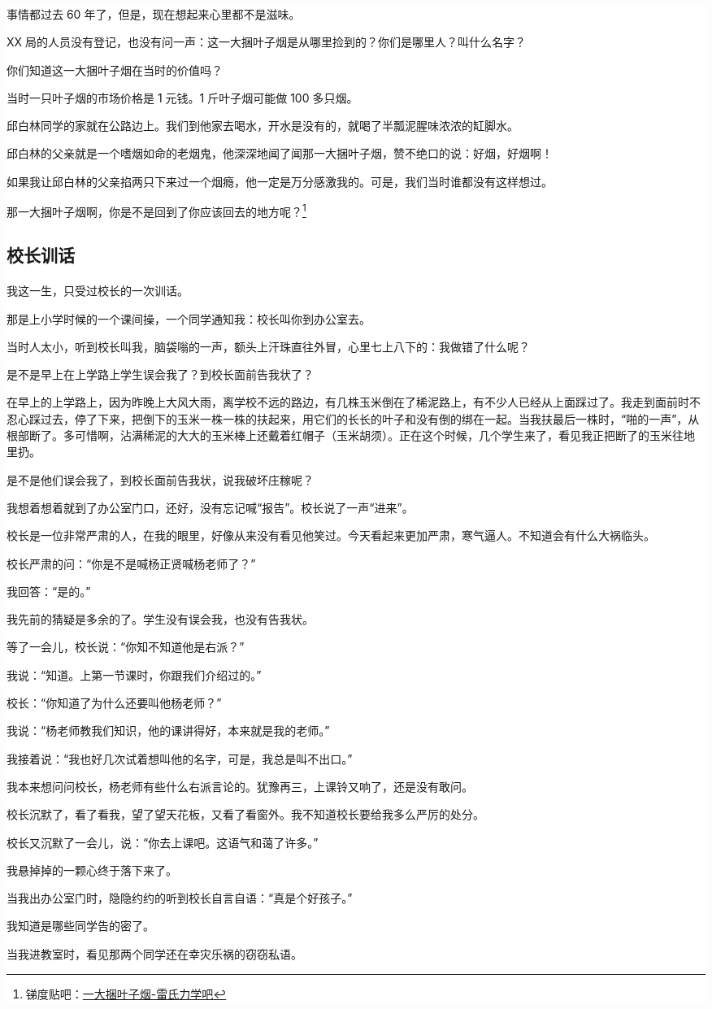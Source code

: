事情都过去 60 年了，但是，现在想起来心里都不是滋味。

XX 局的人员没有登记，也没有问一声：这一大捆叶子烟是从哪里捡到的？你们是哪里人？叫什么名字？

你们知道这一大捆叶子烟在当时的价值吗？

当时一只叶子烟的市场价格是 1 元钱。1 斤叶子烟可能做 100 多只烟。

邱白林同学的家就在公路边上。我们到他家去喝水，开水是没有的，就喝了半瓢泥腥味浓浓的缸脚水。

邱白林的父亲就是一个嗜烟如命的老烟鬼，他深深地闻了闻那一大捆叶子烟，赞不绝口的说：好烟，好烟啊！

如果我让邱白林的父亲掐两只下来过一个烟瘾，他一定是万分感激我的。可是，我们当时谁都没有这样想过。

那一大捆叶子烟啊，你是不是回到了你应该回去的地方呢？[^2]

## 校长训话
我这一生，只受过校长的一次训话。

那是上小学时候的一个课间操，一个同学通知我：校长叫你到办公室去。

当时人太小，听到校长叫我，脑袋嗡的一声，额头上汗珠直往外冒，心里七上八下的：我做错了什么呢？

是不是早上在上学路上学生误会我了？到校长面前告我状了？

在早上的上学路上，因为昨晚上大风大雨，离学校不远的路边，有几株玉米倒在了稀泥路上，有不少人已经从上面踩过了。我走到面前时不忍心踩过去，停了下来，把倒下的玉米一株一株的扶起来，用它们的长长的叶子和没有倒的绑在一起。当我扶最后一株时，“啪的一声”，从根部断了。多可惜啊，沾满稀泥的大大的玉米棒上还戴着红帽子（玉米胡须）。正在这个时候，几个学生来了，看见我正把断了的玉米往地里扔。

是不是他们误会我了，到校长面前告我状，说我破坏庄稼呢？

我想着想着就到了办公室门口，还好，没有忘记喊“报告”。校长说了一声“进来”。

校长是一位非常严肃的人，在我的眼里，好像从来没有看见他笑过。今天看起来更加严肃，寒气逼人。不知道会有什么大祸临头。

校长严肃的问：“你是不是喊杨正贤喊杨老师了？”

我回答：“是的。”

我先前的猜疑是多余的了。学生没有误会我，也没有告我状。

等了一会儿，校长说：“你知不知道他是右派？”

我说：“知道。上第一节课时，你跟我们介绍过的。”

校长：“你知道了为什么还要叫他杨老师？”

我说：“杨老师教我们知识，他的课讲得好，本来就是我的老师。”

我接着说：“我也好几次试着想叫他的名字，可是，我总是叫不出口。”

我本来想问问校长，杨老师有些什么右派言论的。犹豫再三，上课铃又响了，还是没有敢问。

校长沉默了，看了看我，望了望天花板，又看了看窗外。我不知道校长要给我多么严厉的处分。

校长又沉默了一会儿，说：“你去上课吧。这语气和蔼了许多。”

我悬掉掉的一颗心终于落下来了。

当我出办公室门时，隐隐约约的听到校长自言自语：“真是个好孩子。”

我知道是哪些同学告的密了。

当我进教室时，看见那两个同学还在幸灾乐祸的窃窃私语。


[^1]: 锑度贴吧：[怀念杨正贤恩师-民科吧](https://tieba.baidu.com/p/5315141663)
[^2]: 锑度贴吧：[一大捆叶子烟-雷氏力学吧](https://tieba.baidu.com/p/7239734896)
[^3]: 锑度贴吧：[校长训话-雷氏力学吧](https://tieba.baidu.com/p/7241068267)
[^4]: 锑度贴吧：我又节省了7角钱-雷氏力学吧(https://tieba.baidu.com/p/7241131231)